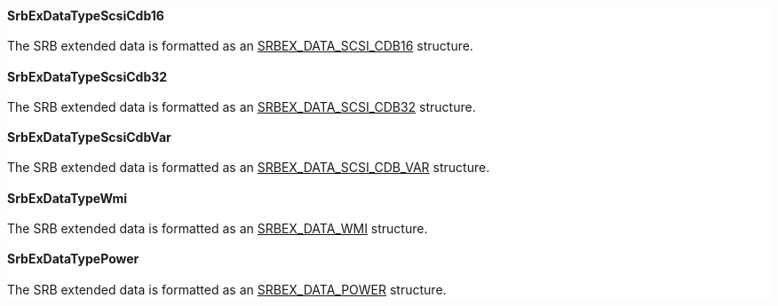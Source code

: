 </td>
</tr>
<tr>
<td width="40%"><a id="SrbExDataTypeScsiCdb16"></a><a id="srbexdatatypescsicdb16"></a><a id="SRBEXDATATYPESCSICDB16"></a><dl>
<dt><b>SrbExDataTypeScsiCdb16</b></dt>
</dl>
</td>
<td width="60%">
The SRB extended data is formatted as an <a href="..\storport\ns-storport-_srbex_data_scsi_cdb16.md">SRBEX_DATA_SCSI_CDB16</a> structure.

</td>
</tr>
<tr>
<td width="40%"><a id="SrbExDataTypeScsiCdb32"></a><a id="srbexdatatypescsicdb32"></a><a id="SRBEXDATATYPESCSICDB32"></a><dl>
<dt><b>SrbExDataTypeScsiCdb32</b></dt>
</dl>
</td>
<td width="60%">
The SRB extended data is formatted as an <a href="..\storport\ns-storport-_srbex_data_scsi_cdb32.md">SRBEX_DATA_SCSI_CDB32</a> structure.

</td>
</tr>
<tr>
<td width="40%"><a id="SrbExDataTypeScsiCdbVar"></a><a id="srbexdatatypescsicdbvar"></a><a id="SRBEXDATATYPESCSICDBVAR"></a><dl>
<dt><b>SrbExDataTypeScsiCdbVar</b></dt>
</dl>
</td>
<td width="60%">
The SRB extended data is formatted as an <a href="..\storport\ns-storport-_srbex_data_scsi_cdb_var.md">SRBEX_DATA_SCSI_CDB_VAR</a> structure.

</td>
</tr>
<tr>
<td width="40%"><a id="SrbExDataTypeWmi"></a><a id="srbexdatatypewmi"></a><a id="SRBEXDATATYPEWMI"></a><dl>
<dt><b>SrbExDataTypeWmi</b></dt>
</dl>
</td>
<td width="60%">
The SRB extended data is formatted as an <a href="..\storport\ns-storport-_srbex_data_wmi.md">SRBEX_DATA_WMI</a> structure.

</td>
</tr>
<tr>
<td width="40%"><a id="SrbExDataTypePower"></a><a id="srbexdatatypepower"></a><a id="SRBEXDATATYPEPOWER"></a><dl>
<dt><b>SrbExDataTypePower</b></dt>
</dl>
</td>
<td width="60%">
The SRB extended data is formatted as an <a href="..\storport\ns-storport-_srbex_data_power.md">SRBEX_DATA_POWER</a> structure.
